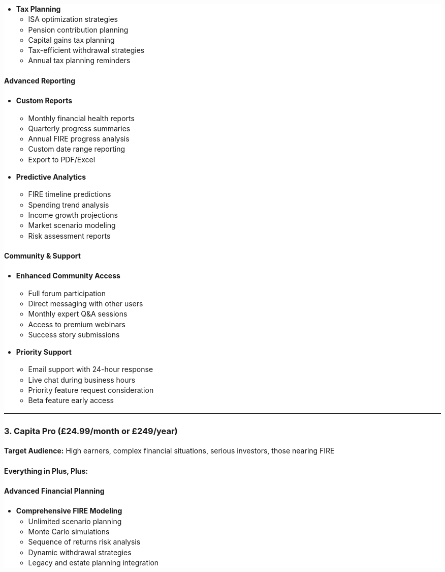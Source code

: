 - **Tax Planning**
  - ISA optimization strategies
  - Pension contribution planning
  - Capital gains tax planning
  - Tax-efficient withdrawal strategies
  - Annual tax planning reminders

#### Advanced Reporting
- **Custom Reports**
  - Monthly financial health reports
  - Quarterly progress summaries
  - Annual FIRE progress analysis
  - Custom date range reporting
  - Export to PDF/Excel

- **Predictive Analytics**
  - FIRE timeline predictions
  - Spending trend analysis
  - Income growth projections
  - Market scenario modeling
  - Risk assessment reports

#### Community & Support
- **Enhanced Community Access**
  - Full forum participation
  - Direct messaging with other users
  - Monthly expert Q&A sessions
  - Access to premium webinars
  - Success story submissions

- **Priority Support**
  - Email support with 24-hour response
  - Live chat during business hours
  - Priority feature request consideration
  - Beta feature early access

---

### 3. Capita Pro (£24.99/month or £249/year)

**Target Audience:** High earners, complex financial situations, serious investors, those nearing FIRE

#### Everything in Plus, Plus:

#### Advanced Financial Planning
- **Comprehensive FIRE Modeling**
  - Unlimited scenario planning
  - Monte Carlo simulations
  - Sequence of returns risk analysis
  - Dynamic withdrawal strategies
  - Legacy and estate planning integration
